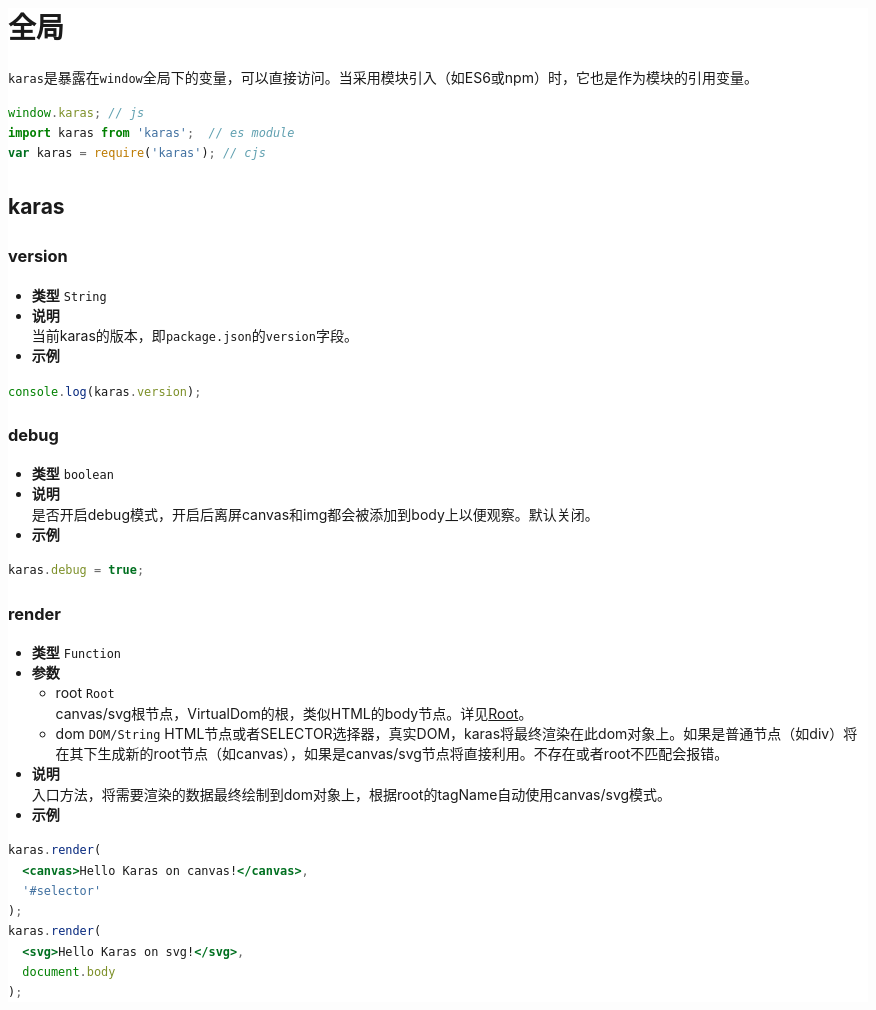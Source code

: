 # 全局
`karas`是暴露在`window`全局下的变量，可以直接访问。当采用模块引入（如ES6或npm）时，它也是作为模块的引用变量。

```js
window.karas; // js
import karas from 'karas';  // es module
var karas = require('karas'); // cjs
```

## karas

<a name="version"></a>
### version
* **类型** `String`
* **说明**  
当前karas的版本，即`package.json`的`version`字段。
* **示例**
```jsx
console.log(karas.version);
```

### debug
* **类型** `boolean`
* **说明**  
  是否开启debug模式，开启后离屏canvas和img都会被添加到body上以便观察。默认关闭。
* **示例**
```jsx
karas.debug = true;
```

<a name="render"></a>
### render
* **类型** `Function`
* **参数**
  * root `Root`  
  canvas/svg根节点，VirtualDom的根，类似HTML的body节点。详见[Root](#Root)。
  * dom `DOM/String`
  HTML节点或者SELECTOR选择器，真实DOM，karas将最终渲染在此dom对象上。如果是普通节点（如div）将在其下生成新的root节点（如canvas），如果是canvas/svg节点将直接利用。不存在或者root不匹配会报错。
* **说明**  
入口方法，将需要渲染的数据最终绘制到dom对象上，根据root的tagName自动使用canvas/svg模式。
* **示例**
```jsx
karas.render(
  <canvas>Hello Karas on canvas!</canvas>,
  '#selector'
);
karas.render(
  <svg>Hello Karas on svg!</svg>,
  document.body
);
```
